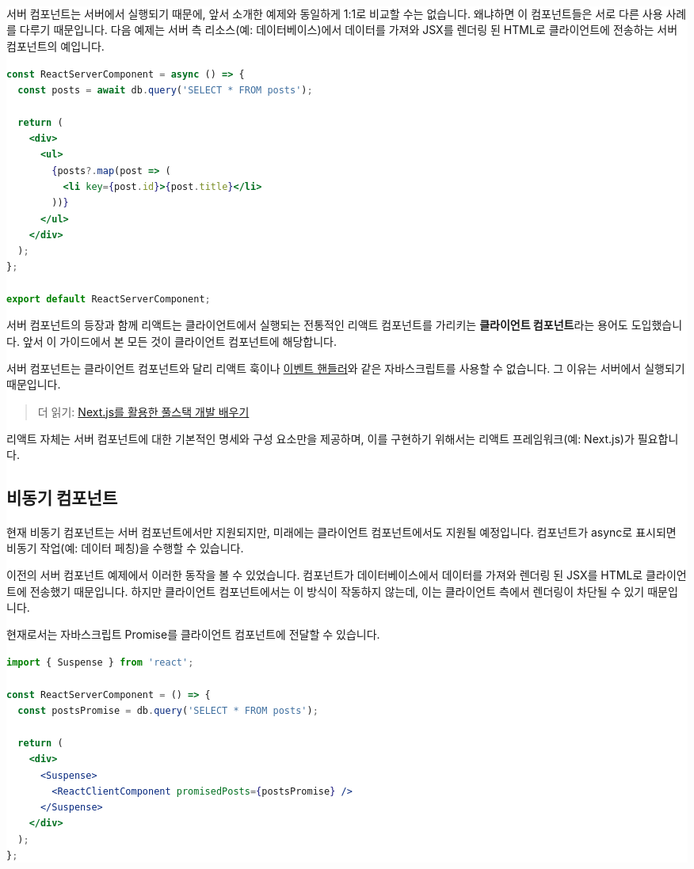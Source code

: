 서버 컴포넌트는 서버에서 실행되기 때문에, 앞서 소개한 예제와 동일하게 1:1로 비교할 수는 없습니다. 왜냐하면 이 컴포넌트들은 서로 다른 사용 사례를 다루기 때문입니다. 다음 예제는 서버 측 리소스(예: 데이터베이스)에서 데이터를 가져와 JSX를 렌더링 된 HTML로 클라이언트에 전송하는 서버 컴포넌트의 예입니다.

```jsx
const ReactServerComponent = async () => {
  const posts = await db.query('SELECT * FROM posts');

  return (
    <div>
      <ul>
        {posts?.map(post => (
          <li key={post.id}>{post.title}</li>
        ))}
      </ul>
    </div>
  );
};

export default ReactServerComponent;
```

서버 컴포넌트의 등장과 함께 리액트는 클라이언트에서 실행되는 전통적인 리액트 컴포넌트를 가리키는 **클라이언트 컴포넌트**라는 용어도 도입했습니다. 앞서 이 가이드에서 본 모든 것이 클라이언트 컴포넌트에 해당합니다.

서버 컴포넌트는 클라이언트 컴포넌트와 달리 리액트 훅이나 [이벤트 핸들러](https://www.robinwieruch.de/react-event-handler/)와 같은 자바스크립트를 사용할 수 없습니다. 그 이유는 서버에서 실행되기 때문입니다.

> 더 읽기: [Next.js를 활용한 풀스택 개발 배우기](https://www.road-to-next.com/)

리액트 자체는 서버 컴포넌트에 대한 기본적인 명세와 구성 요소만을 제공하며, 이를 구현하기 위해서는 리액트 프레임워크(예: Next.js)가 필요합니다.

## 비동기 컴포넌트

현재 비동기 컴포넌트는 서버 컴포넌트에서만 지원되지만, 미래에는 클라이언트 컴포넌트에서도 지원될 예정입니다. 컴포넌트가 async로 표시되면 비동기 작업(예: 데이터 페칭)을 수행할 수 있습니다.

이전의 서버 컴포넌트 예제에서 이러한 동작을 볼 수 있었습니다. 컴포넌트가 데이터베이스에서 데이터를 가져와 렌더링 된 JSX를 HTML로 클라이언트에 전송했기 때문입니다. 하지만 클라이언트 컴포넌트에서는 이 방식이 작동하지 않는데, 이는 클라이언트 측에서 렌더링이 차단될 수 있기 때문입니다.

현재로서는 자바스크립트 Promise를 클라이언트 컴포넌트에 전달할 수 있습니다.

```jsx
import { Suspense } from 'react';

const ReactServerComponent = () => {
  const postsPromise = db.query('SELECT * FROM posts');

  return (
    <div>
      <Suspense>
        <ReactClientComponent promisedPosts={postsPromise} />
      </Suspense>
    </div>
  );
};
```
